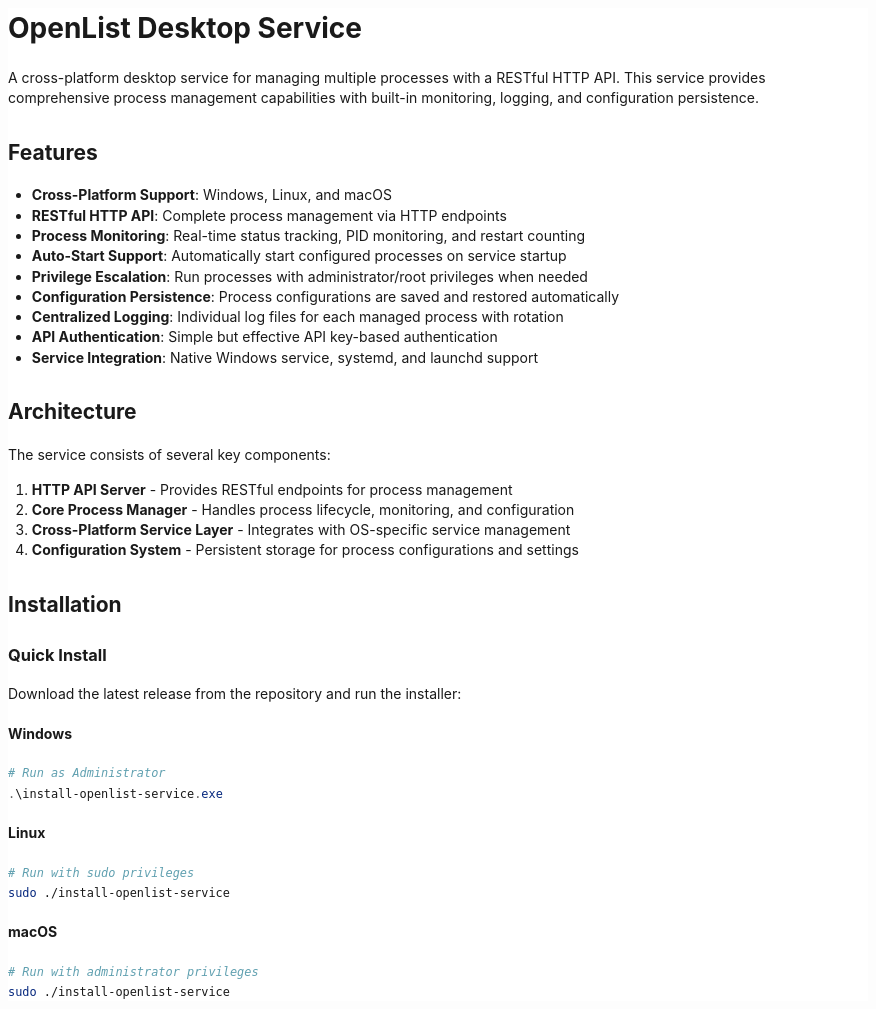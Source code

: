# OpenList Desktop Service

A cross-platform desktop service for managing multiple processes with a RESTful HTTP API. This service provides comprehensive process management capabilities with built-in monitoring, logging, and configuration persistence.

## Features

- **Cross-Platform Support**: Windows, Linux, and macOS
- **RESTful HTTP API**: Complete process management via HTTP endpoints
- **Process Monitoring**: Real-time status tracking, PID monitoring, and restart counting
- **Auto-Start Support**: Automatically start configured processes on service startup
- **Privilege Escalation**: Run processes with administrator/root privileges when needed
- **Configuration Persistence**: Process configurations are saved and restored automatically
- **Centralized Logging**: Individual log files for each managed process with rotation
- **API Authentication**: Simple but effective API key-based authentication
- **Service Integration**: Native Windows service, systemd, and launchd support

## Architecture

The service consists of several key components:

1. **HTTP API Server** - Provides RESTful endpoints for process management
2. **Core Process Manager** - Handles process lifecycle, monitoring, and configuration
3. **Cross-Platform Service Layer** - Integrates with OS-specific service management
4. **Configuration System** - Persistent storage for process configurations and settings

## Installation

### Quick Install

Download the latest release from the repository and run the installer:

#### Windows

```powershell
# Run as Administrator
.\install-openlist-service.exe
```

#### Linux

```bash
# Run with sudo privileges
sudo ./install-openlist-service
```

#### macOS

```bash
# Run with administrator privileges
sudo ./install-openlist-service
```
